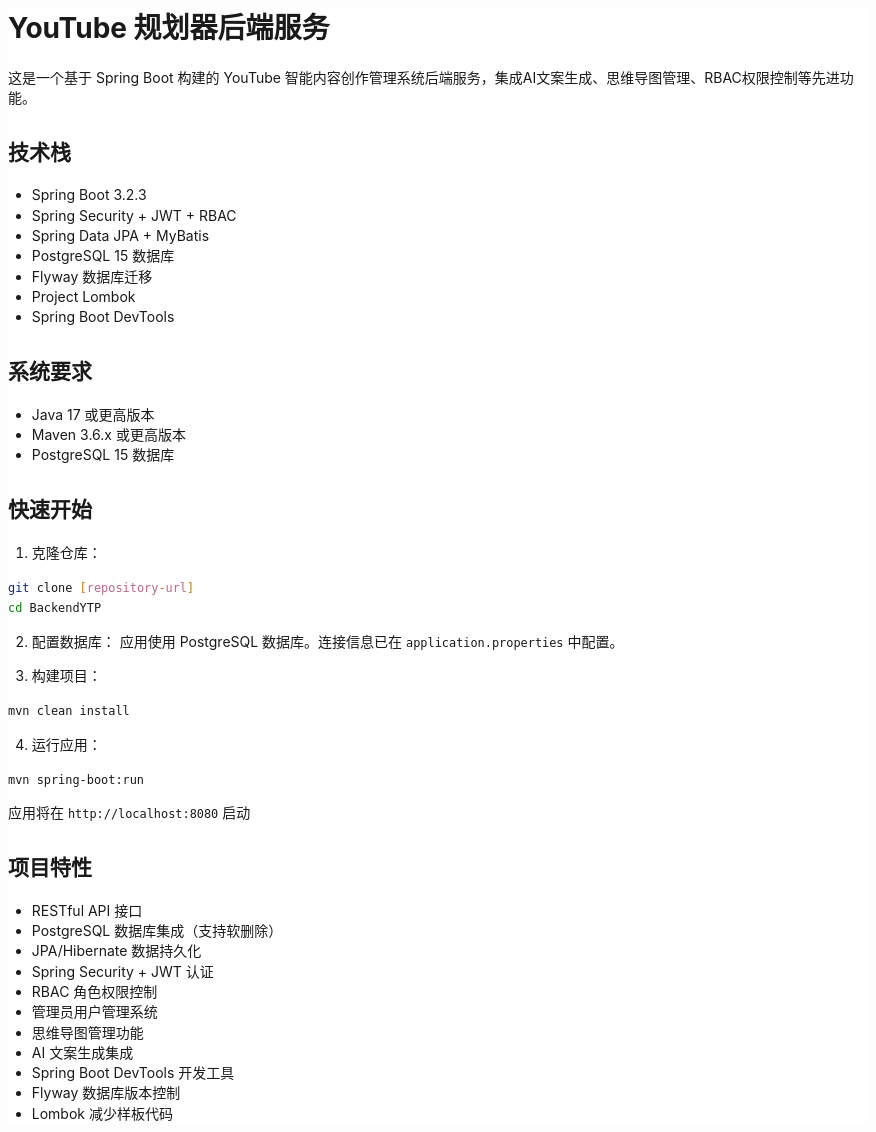 # YouTube 规划器后端服务

这是一个基于 Spring Boot 构建的 YouTube 智能内容创作管理系统后端服务，集成AI文案生成、思维导图管理、RBAC权限控制等先进功能。

## 技术栈

- Spring Boot 3.2.3
- Spring Security + JWT + RBAC
- Spring Data JPA + MyBatis
- PostgreSQL 15 数据库
- Flyway 数据库迁移
- Project Lombok
- Spring Boot DevTools

## 系统要求

- Java 17 或更高版本
- Maven 3.6.x 或更高版本
- PostgreSQL 15 数据库

## 快速开始

1. 克隆仓库：
```bash
git clone [repository-url]
cd BackendYTP
```

2. 配置数据库：
应用使用 PostgreSQL 数据库。连接信息已在 `application.properties` 中配置。

3. 构建项目：
```bash
mvn clean install
```

4. 运行应用：
```bash
mvn spring-boot:run
```

应用将在 `http://localhost:8080` 启动

## 项目特性

- RESTful API 接口
- PostgreSQL 数据库集成（支持软删除）
- JPA/Hibernate 数据持久化
- Spring Security + JWT 认证
- RBAC 角色权限控制
- 管理员用户管理系统
- 思维导图管理功能
- AI 文案生成集成
- Spring Boot DevTools 开发工具
- Flyway 数据库版本控制
- Lombok 减少样板代码
